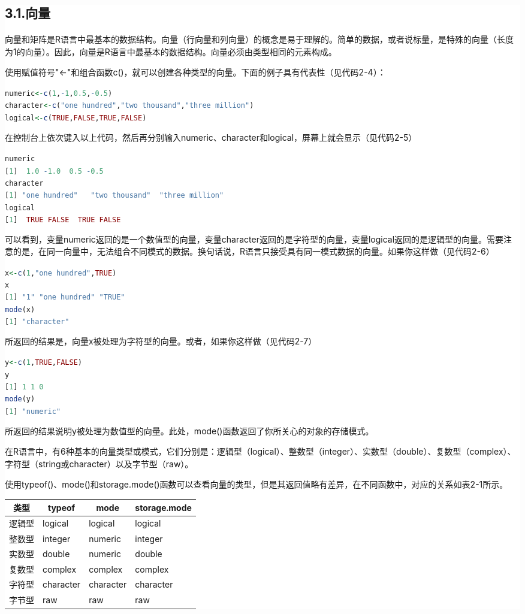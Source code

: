 ## 3.1.向量

向量和矩阵是R语言中最基本的数据结构。向量（行向量和列向量）的概念是易于理解的。简单的数据，或者说标量，是特殊的向量（长度为1的向量）。因此，向量是R语言中最基本的数据结构。向量必须由类型相同的元素构成。

使用赋值符号"<-"和组合函数c()，就可以创建各种类型的向量。下面的例子具有代表性（见代码2-4）：



```R
numeric<-c(1,-1,0.5,-0.5)
character<-c("one hundred","two thousand","three million")
logical<-c(TRUE,FALSE,TRUE,FALSE)
```

在控制台上依次键入以上代码，然后再分别输入numeric、character和logical，屏幕上就会显示（见代码2-5）



```R
numeric
[1]  1.0 -1.0  0.5 -0.5
character
[1] "one hundred"   "two thousand"  "three million"
logical
[1]  TRUE FALSE  TRUE FALSE
```

可以看到，变量numeric返回的是一个数值型的向量，变量character返回的是字符型的向量，变量logical返回的是逻辑型的向量。需要注意的是，在同一向量中，无法组合不同模式的数据。换句话说，R语言只接受具有同一模式数据的向量。如果你这样做（见代码2-6）



```R
x<-c(1,"one hundred",TRUE)
x
[1] "1" "one hundred" "TRUE"
mode(x)
[1] "character"
```

所返回的结果是，向量x被处理为字符型的向量。或者，如果你这样做（见代码2-7）



```R
y<-c(1,TRUE,FALSE)
y
[1] 1 1 0
mode(y)
[1] "numeric"
```

所返回的结果说明y被处理为数值型的向量。此处，mode()函数返回了你所关心的对象的存储模式。

在R语言中，有6种基本的向量类型或模式，它们分别是：逻辑型（logical）、整数型（integer）、实数型（double）、复数型（complex）、字符型（string或character）以及字节型（raw）。

使用typeof()、mode()和storage.mode()函数可以查看向量的类型，但是其返回值略有差异，在不同函数中，对应的关系如表2-1所示。

| 类型   | typeof    | mode      | storage.mode |
| ------ | --------- | --------- | ------------ |
| 逻辑型 | logical   | logical   | logical      |
| 整数型 | integer   | numeric   | integer      |
| 实数型 | double    | numeric   | double       |
| 复数型 | complex   | complex   | complex      |
| 字符型 | character | character | character    |
| 字节型 | raw       | raw       | raw          |

